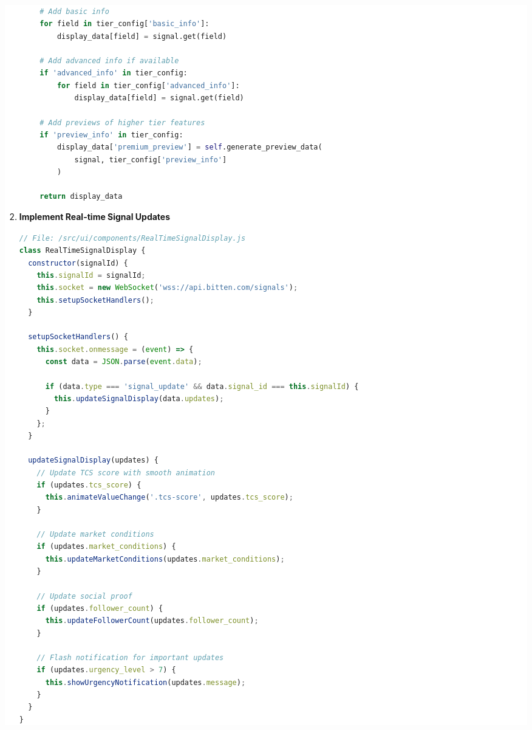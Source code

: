    ```python
           # Add basic info
           for field in tier_config['basic_info']:
               display_data[field] = signal.get(field)
           
           # Add advanced info if available
           if 'advanced_info' in tier_config:
               for field in tier_config['advanced_info']:
                   display_data[field] = signal.get(field)
           
           # Add previews of higher tier features
           if 'preview_info' in tier_config:
               display_data['premium_preview'] = self.generate_preview_data(
                   signal, tier_config['preview_info']
               )
           
           return display_data
   ```

2. **Implement Real-time Signal Updates**
   ```javascript
   // File: /src/ui/components/RealTimeSignalDisplay.js
   class RealTimeSignalDisplay {
     constructor(signalId) {
       this.signalId = signalId;
       this.socket = new WebSocket('wss://api.bitten.com/signals');
       this.setupSocketHandlers();
     }
     
     setupSocketHandlers() {
       this.socket.onmessage = (event) => {
         const data = JSON.parse(event.data);
         
         if (data.type === 'signal_update' && data.signal_id === this.signalId) {
           this.updateSignalDisplay(data.updates);
         }
       };
     }
     
     updateSignalDisplay(updates) {
       // Update TCS score with smooth animation
       if (updates.tcs_score) {
         this.animateValueChange('.tcs-score', updates.tcs_score);
       }
       
       // Update market conditions
       if (updates.market_conditions) {
         this.updateMarketConditions(updates.market_conditions);
       }
       
       // Update social proof
       if (updates.follower_count) {
         this.updateFollowerCount(updates.follower_count);
       }
       
       // Flash notification for important updates
       if (updates.urgency_level > 7) {
         this.showUrgencyNotification(updates.message);
       }
     }
   }
   ```
